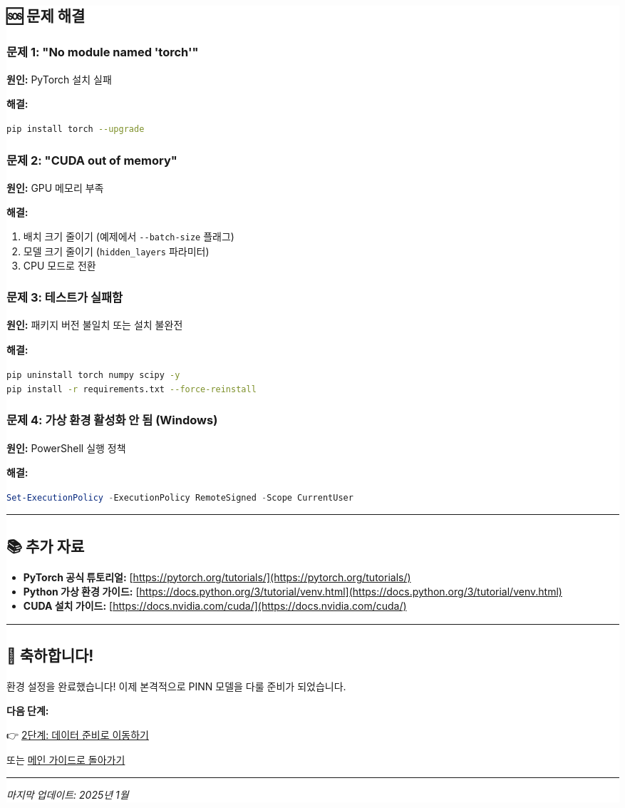 
## 🆘 문제 해결

### 문제 1: "No module named 'torch'"

**원인:** PyTorch 설치 실패

**해결:**
```bash
pip install torch --upgrade
```

### 문제 2: "CUDA out of memory"

**원인:** GPU 메모리 부족

**해결:**
1. 배치 크기 줄이기 (예제에서 `--batch-size` 플래그)
2. 모델 크기 줄이기 (`hidden_layers` 파라미터)
3. CPU 모드로 전환

### 문제 3: 테스트가 실패함

**원인:** 패키지 버전 불일치 또는 설치 불완전

**해결:**
```bash
pip uninstall torch numpy scipy -y
pip install -r requirements.txt --force-reinstall
```

### 문제 4: 가상 환경 활성화 안 됨 (Windows)

**원인:** PowerShell 실행 정책

**해결:**
```powershell
Set-ExecutionPolicy -ExecutionPolicy RemoteSigned -Scope CurrentUser
```

---

## 📚 추가 자료

- **PyTorch 공식 튜토리얼:** [https://pytorch.org/tutorials/](https://pytorch.org/tutorials/)
- **Python 가상 환경 가이드:** [https://docs.python.org/3/tutorial/venv.html](https://docs.python.org/3/tutorial/venv.html)
- **CUDA 설치 가이드:** [https://docs.nvidia.com/cuda/](https://docs.nvidia.com/cuda/)

---

## 🎉 축하합니다!

환경 설정을 완료했습니다! 이제 본격적으로 PINN 모델을 다룰 준비가 되었습니다.

**다음 단계:**

👉 [2단계: 데이터 준비로 이동하기](02_데이터준비.md)

또는 [메인 가이드로 돌아가기](../사용자_가이드.md)

---

*마지막 업데이트: 2025년 1월*
